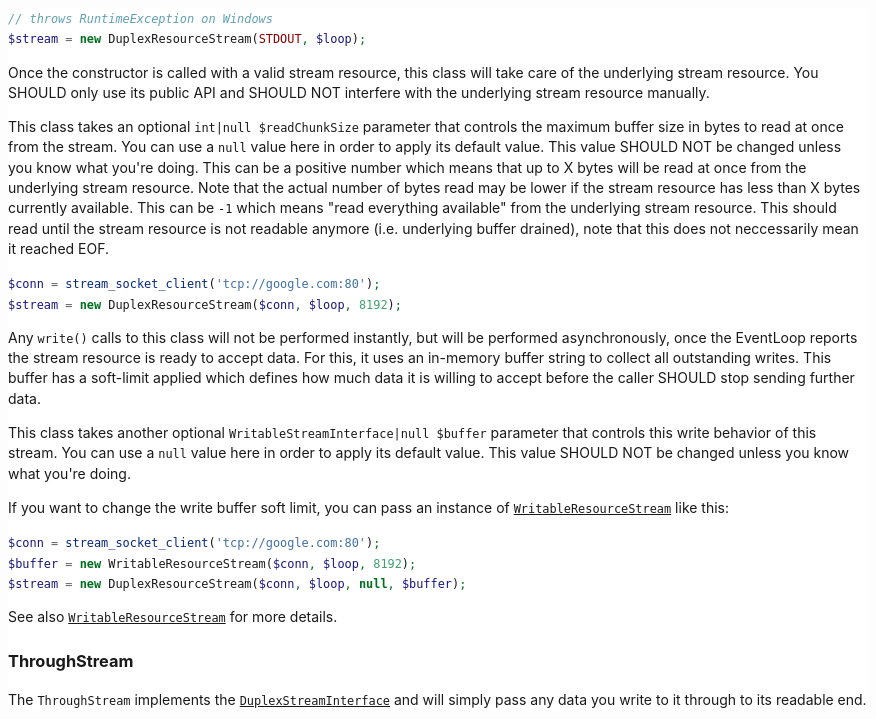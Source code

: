 ```php
// throws RuntimeException on Windows
$stream = new DuplexResourceStream(STDOUT, $loop);
```

Once the constructor is called with a valid stream resource, this class will
take care of the underlying stream resource.
You SHOULD only use its public API and SHOULD NOT interfere with the underlying
stream resource manually.

This class takes an optional `int|null $readChunkSize` parameter that controls
the maximum buffer size in bytes to read at once from the stream.
You can use a `null` value here in order to apply its default value.
This value SHOULD NOT be changed unless you know what you're doing.
This can be a positive number which means that up to X bytes will be read
at once from the underlying stream resource. Note that the actual number
of bytes read may be lower if the stream resource has less than X bytes
currently available.
This can be `-1` which means "read everything available" from the
underlying stream resource.
This should read until the stream resource is not readable anymore
(i.e. underlying buffer drained), note that this does not neccessarily
mean it reached EOF.

```php
$conn = stream_socket_client('tcp://google.com:80');
$stream = new DuplexResourceStream($conn, $loop, 8192);
```

Any `write()` calls to this class will not be performed instantly, but will
be performed asynchronously, once the EventLoop reports the stream resource is
ready to accept data.
For this, it uses an in-memory buffer string to collect all outstanding writes.
This buffer has a soft-limit applied which defines how much data it is willing
to accept before the caller SHOULD stop sending further data.

This class takes another optional `WritableStreamInterface|null $buffer` parameter
that controls this write behavior of this stream.
You can use a `null` value here in order to apply its default value.
This value SHOULD NOT be changed unless you know what you're doing.

If you want to change the write buffer soft limit, you can pass an instance of
[`WritableResourceStream`](#writableresourcestream) like this:

```php
$conn = stream_socket_client('tcp://google.com:80');
$buffer = new WritableResourceStream($conn, $loop, 8192);
$stream = new DuplexResourceStream($conn, $loop, null, $buffer);
```

See also [`WritableResourceStream`](#writableresourcestream) for more details.

### ThroughStream

The `ThroughStream` implements the
[`DuplexStreamInterface`](#duplexstreaminterface) and will simply pass any data
you write to it through to its readable end.
